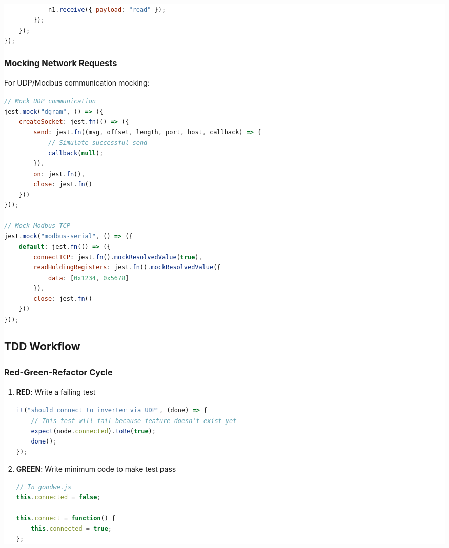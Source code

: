 ```javascript
            n1.receive({ payload: "read" });
        });
    });
});
```

### Mocking Network Requests

For UDP/Modbus communication mocking:

```javascript
// Mock UDP communication
jest.mock("dgram", () => ({
    createSocket: jest.fn(() => ({
        send: jest.fn((msg, offset, length, port, host, callback) => {
            // Simulate successful send
            callback(null);
        }),
        on: jest.fn(),
        close: jest.fn()
    }))
}));

// Mock Modbus TCP
jest.mock("modbus-serial", () => ({
    default: jest.fn(() => ({
        connectTCP: jest.fn().mockResolvedValue(true),
        readHoldingRegisters: jest.fn().mockResolvedValue({
            data: [0x1234, 0x5678]
        }),
        close: jest.fn()
    }))
}));
```

## TDD Workflow

### Red-Green-Refactor Cycle

1. **RED**: Write a failing test
   ```javascript
   it("should connect to inverter via UDP", (done) => {
       // This test will fail because feature doesn't exist yet
       expect(node.connected).toBe(true);
       done();
   });
   ```

2. **GREEN**: Write minimum code to make test pass
   ```javascript
   // In goodwe.js
   this.connected = false;
   
   this.connect = function() {
       this.connected = true;
   };
   ```
